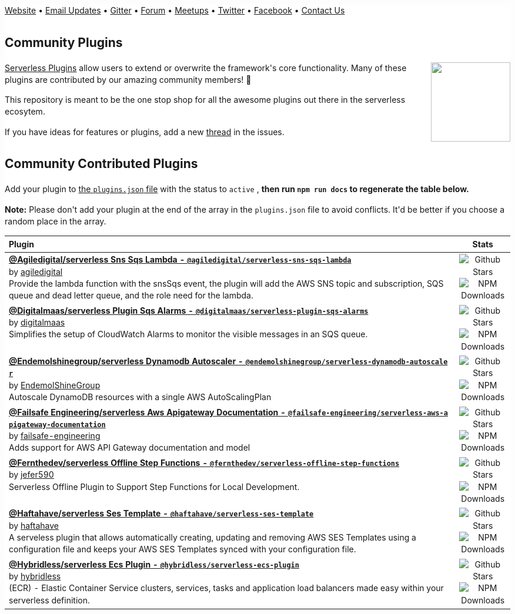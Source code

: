 [Website](http://www.serverless.com) • [Email Updates](http://eepurl.com/b8dv4P) • [Gitter](https://gitter.im/serverless/serverless) • [Forum](http://forum.serverless.com) • [Meetups](https://github.com/serverless/meetups) • [Twitter](https://twitter.com/goserverless) • [Facebook](https://www.facebook.com/serverless) • [Contact Us](mailto:hello@serverless.com)

## Community Plugins

<img align="right" width="135" height="135" src="https://cloud.githubusercontent.com/assets/20538501/21665215/e3c9aae6-d2b0-11e6-9865-498d91318e7a.png">[Serverless Plugins](https://serverless.com/framework/docs/providers/aws/guide/plugins/) allow users to extend or overwrite the framework's core functionality. Many of these plugins are contributed by our amazing community members! 🎉

This repository is meant to be the one stop shop for all the awesome plugins out there in the serverless ecosytem.

If you have ideas for features or plugins, add a new [thread](https://github.com/serverless/community-plugins/issues) in the issues.

## Community Contributed Plugins

Add your plugin to [the `plugins.json` file](https://github.com/serverless/community-plugins/edit/master/plugins.json) with the status to `active` , **then run `npm run docs` to regenerate the table below.**

**Note:** Please don't add your plugin at the end of the array in the `plugins.json` file to avoid conflicts. It'd be better if you choose a random place in the array.


| Plugin | Stats |
|:---------------------------|:-----------:|
| **[@Agiledigital/serverless Sns Sqs Lambda - `@agiledigital/serverless-sns-sqs-lambda`](https://github.com/agiledigital/serverless-sns-sqs-lambda)** <br/> by [agiledigital](http://github.com/agiledigital) <br/> Provide the lambda function with the snsSqs event, the plugin will add the AWS SNS topic and subscription, SQS queue and dead letter queue, and the role need for the lambda. | ![Github Stars](https://img.shields.io/github/stars/agiledigital/serverless-sns-sqs-lambda.svg?label=Stars&style=for-the-badge) <br/> ![NPM Downloads](https://img.shields.io/npm/dt/@agiledigital/serverless-sns-sqs-lambda.svg?label=Downloads&style=for-the-badge)|
| **[@Digitalmaas/serverless Plugin Sqs Alarms - `@digitalmaas/serverless-plugin-sqs-alarms`](https://github.com/digitalmaas/serverless-plugin-sqs-alarms)** <br/> by [digitalmaas](http://github.com/digitalmaas) <br/> Simplifies the setup of CloudWatch Alarms to monitor the visible messages in an SQS queue. | ![Github Stars](https://img.shields.io/github/stars/digitalmaas/serverless-plugin-sqs-alarms.svg?label=Stars&style=for-the-badge) <br/> ![NPM Downloads](https://img.shields.io/npm/dt/@digitalmaas/serverless-plugin-sqs-alarms.svg?label=Downloads&style=for-the-badge)|
| **[@Endemolshinegroup/serverless Dynamodb Autoscaler - `@endemolshinegroup/serverless-dynamodb-autoscaler`](https://github.com/EndemolShineGroup/serverless-dynamodb-autoscaler)** <br/> by [EndemolShineGroup](http://github.com/EndemolShineGroup) <br/> Autoscale DynamoDB resources with a single AWS AutoScalingPlan | ![Github Stars](https://img.shields.io/github/stars/EndemolShineGroup/serverless-dynamodb-autoscaler.svg?label=Stars&style=for-the-badge) <br/> ![NPM Downloads](https://img.shields.io/npm/dt/@endemolshinegroup/serverless-dynamodb-autoscaler.svg?label=Downloads&style=for-the-badge)|
| **[@Failsafe Engineering/serverless Aws Apigateway Documentation - `@failsafe-engineering/serverless-aws-apigateway-documentation`](https://github.com/failsafe-engineering/serverless-aws-apigateway-documentation)** <br/> by [failsafe-engineering](http://github.com/failsafe-engineering) <br/> Adds support for AWS API Gateway documentation and model | ![Github Stars](https://img.shields.io/github/stars/failsafe-engineering/serverless-aws-apigateway-documentation.svg?label=Stars&style=for-the-badge) <br/> ![NPM Downloads](https://img.shields.io/npm/dt/@failsafe-engineering/serverless-aws-apigateway-documentation.svg?label=Downloads&style=for-the-badge)|
| **[@Fernthedev/serverless Offline Step Functions - `@fernthedev/serverless-offline-step-functions`](https://github.com/jefer590/serverless-offline-step-functions)** <br/> by [jefer590](http://github.com/jefer590) <br/> Serverless Offline Plugin to Support Step Functions for Local Development. | ![Github Stars](https://img.shields.io/github/stars/jefer590/serverless-offline-step-functions.svg?label=Stars&style=for-the-badge) <br/> ![NPM Downloads](https://img.shields.io/npm/dt/@fernthedev/serverless-offline-step-functions.svg?label=Downloads&style=for-the-badge)|
| **[@Haftahave/serverless Ses Template - `@haftahave/serverless-ses-template`](https://github.com/haftahave/serverless-ses-template)** <br/> by [haftahave](http://github.com/haftahave) <br/> A serveless plugin that allows automatically creating, updating and removing AWS SES Templates using a configuration file and keeps your AWS SES Templates synced with your configuration file. | ![Github Stars](https://img.shields.io/github/stars/haftahave/serverless-ses-template.svg?label=Stars&style=for-the-badge) <br/> ![NPM Downloads](https://img.shields.io/npm/dt/@haftahave/serverless-ses-template.svg?label=Downloads&style=for-the-badge)|
| **[@Hybridless/serverless Ecs Plugin - `@hybridless/serverless-ecs-plugin`](https://github.com/hybridless/serverless-ecs-plugin)** <br/> by [hybridless](http://github.com/hybridless) <br/> (ECR) - Elastic Container Service clusters, services, tasks and application load balancers made easy within your serverless definition. | ![Github Stars](https://img.shields.io/github/stars/hybridless/serverless-ecs-plugin.svg?label=Stars&style=for-the-badge) <br/> ![NPM Downloads](https://img.shields.io/npm/dt/@hybridless/serverless-ecs-plugin.svg?label=Downloads&style=for-the-badge)|